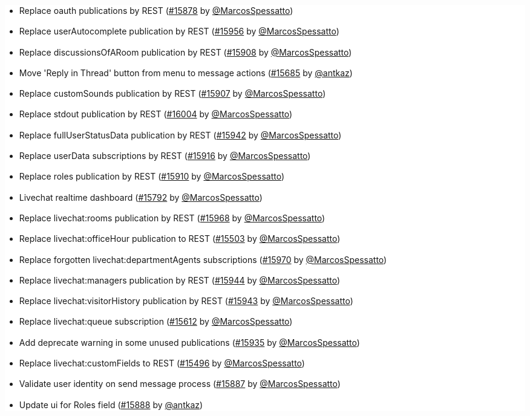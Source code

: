 - Replace oauth publications by REST ([#15878](https://github.com/RocketChat/Rocket.Chat/pull/15878) by [@MarcosSpessatto](https://github.com/MarcosSpessatto))

- Replace userAutocomplete publication by REST ([#15956](https://github.com/RocketChat/Rocket.Chat/pull/15956) by [@MarcosSpessatto](https://github.com/MarcosSpessatto))

- Replace discussionsOfARoom publication by REST ([#15908](https://github.com/RocketChat/Rocket.Chat/pull/15908) by [@MarcosSpessatto](https://github.com/MarcosSpessatto))

- Move 'Reply in Thread' button from menu to message actions ([#15685](https://github.com/RocketChat/Rocket.Chat/pull/15685) by [@antkaz](https://github.com/antkaz))

- Replace customSounds publication by REST ([#15907](https://github.com/RocketChat/Rocket.Chat/pull/15907) by [@MarcosSpessatto](https://github.com/MarcosSpessatto))

- Replace stdout publication by REST ([#16004](https://github.com/RocketChat/Rocket.Chat/pull/16004) by [@MarcosSpessatto](https://github.com/MarcosSpessatto))

- Replace fullUserStatusData publication by REST ([#15942](https://github.com/RocketChat/Rocket.Chat/pull/15942) by [@MarcosSpessatto](https://github.com/MarcosSpessatto))

- Replace userData subscriptions by REST ([#15916](https://github.com/RocketChat/Rocket.Chat/pull/15916) by [@MarcosSpessatto](https://github.com/MarcosSpessatto))

- Replace roles publication by REST ([#15910](https://github.com/RocketChat/Rocket.Chat/pull/15910) by [@MarcosSpessatto](https://github.com/MarcosSpessatto))

- Livechat realtime dashboard ([#15792](https://github.com/RocketChat/Rocket.Chat/pull/15792) by [@MarcosSpessatto](https://github.com/MarcosSpessatto))

- Replace livechat:rooms publication by REST ([#15968](https://github.com/RocketChat/Rocket.Chat/pull/15968) by [@MarcosSpessatto](https://github.com/MarcosSpessatto))

- Replace livechat:officeHour publication to REST ([#15503](https://github.com/RocketChat/Rocket.Chat/pull/15503) by [@MarcosSpessatto](https://github.com/MarcosSpessatto))

- Replace forgotten livechat:departmentAgents subscriptions ([#15970](https://github.com/RocketChat/Rocket.Chat/pull/15970) by [@MarcosSpessatto](https://github.com/MarcosSpessatto))

- Replace livechat:managers publication by REST ([#15944](https://github.com/RocketChat/Rocket.Chat/pull/15944) by [@MarcosSpessatto](https://github.com/MarcosSpessatto))

- Replace livechat:visitorHistory publication by REST ([#15943](https://github.com/RocketChat/Rocket.Chat/pull/15943) by [@MarcosSpessatto](https://github.com/MarcosSpessatto))

- Replace livechat:queue subscription ([#15612](https://github.com/RocketChat/Rocket.Chat/pull/15612) by [@MarcosSpessatto](https://github.com/MarcosSpessatto))

- Add deprecate warning in some unused publications ([#15935](https://github.com/RocketChat/Rocket.Chat/pull/15935) by [@MarcosSpessatto](https://github.com/MarcosSpessatto))

- Replace livechat:customFields to REST ([#15496](https://github.com/RocketChat/Rocket.Chat/pull/15496) by [@MarcosSpessatto](https://github.com/MarcosSpessatto))

- Validate user identity on send message process ([#15887](https://github.com/RocketChat/Rocket.Chat/pull/15887) by [@MarcosSpessatto](https://github.com/MarcosSpessatto))

- Update ui for Roles field ([#15888](https://github.com/RocketChat/Rocket.Chat/pull/15888) by [@antkaz](https://github.com/antkaz))
